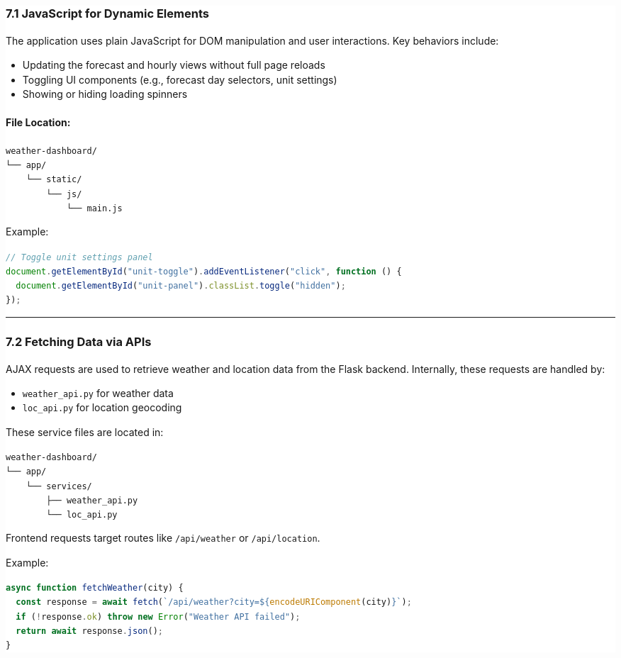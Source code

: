 ### 7.1 JavaScript for Dynamic Elements

The application uses plain JavaScript for DOM manipulation and user interactions. Key behaviors include:

- Updating the forecast and hourly views without full page reloads
- Toggling UI components (e.g., forecast day selectors, unit settings)
- Showing or hiding loading spinners

#### File Location:

```
weather-dashboard/
└── app/
    └── static/
        └── js/
            └── main.js
```

Example:

```javascript
// Toggle unit settings panel
document.getElementById("unit-toggle").addEventListener("click", function () {
  document.getElementById("unit-panel").classList.toggle("hidden");
});
```

---

### 7.2 Fetching Data via APIs

AJAX requests are used to retrieve weather and location data from the Flask backend. Internally, these requests are handled by:

- `weather_api.py` for weather data
- `loc_api.py` for location geocoding

These service files are located in:

```
weather-dashboard/
└── app/
    └── services/
        ├── weather_api.py
        └── loc_api.py
```

Frontend requests target routes like `/api/weather` or `/api/location`.

Example:

```javascript
async function fetchWeather(city) {
  const response = await fetch(`/api/weather?city=${encodeURIComponent(city)}`);
  if (!response.ok) throw new Error("Weather API failed");
  return await response.json();
}
```
